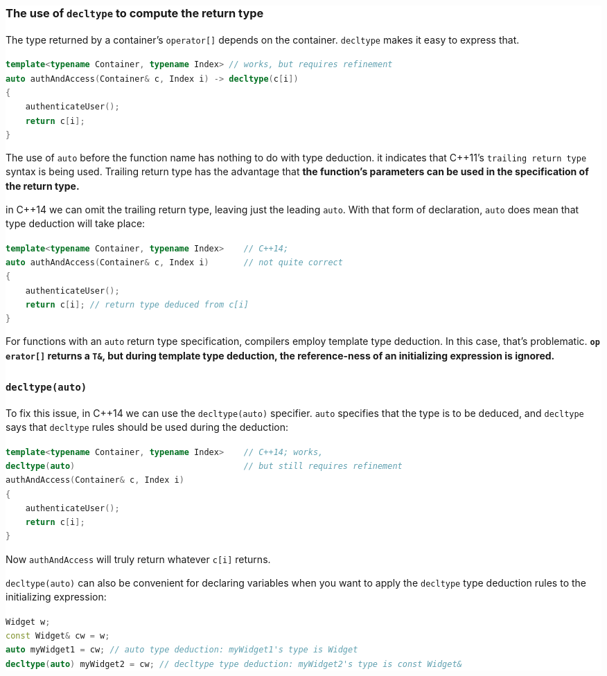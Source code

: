 ### The use of `decltype` to compute the return type

The type returned by a container’s `operator[]` depends on the container. `decltype` makes it easy to express that.

```c++
template<typename Container, typename Index> // works, but requires refinement
auto authAndAccess(Container& c, Index i) -> decltype(c[i])
{
	authenticateUser();
	return c[i];
}
```

The use of `auto` before the function name has nothing to do with type deduction. it indicates that C++11’s `trailing return type` syntax is being used. Trailing return type has the advantage that **the function’s parameters can be used in the specification of the return type.**

in C++14 we can omit the trailing return type, leaving just the leading `auto`. With that form of declaration, `auto` does mean that type deduction will take place:

```c++
template<typename Container, typename Index> 	// C++14;
auto authAndAccess(Container& c, Index i) 		// not quite correct
{
	authenticateUser();
	return c[i]; // return type deduced from c[i]
}
```

For functions with an `auto` return type specification, compilers employ template type deduction. In this case, that’s problematic. **`operator[]` returns a `T&`, but during template type deduction, the reference-ness of an initializing expression is ignored.**

### `decltype(auto)`

To fix this issue, in C++14 we can use the `decltype(auto)` specifier. `auto` specifies that the type is to be deduced, and `decltype` says that `decltype` rules should be used during the deduction:

```c++
template<typename Container, typename Index> 	// C++14; works,
decltype(auto) 									// but still requires refinement
authAndAccess(Container& c, Index i)
{
	authenticateUser();
	return c[i];
}
```

Now `authAndAccess` will truly return whatever `c[i]` returns.

`decltype(auto)` can also be convenient for declaring variables when you want to apply the `decltype` type deduction rules to the initializing expression:

```c++
Widget w;
const Widget& cw = w;
auto myWidget1 = cw; // auto type deduction: myWidget1's type is Widget
decltype(auto) myWidget2 = cw; // decltype type deduction: myWidget2's type is const Widget&
```

